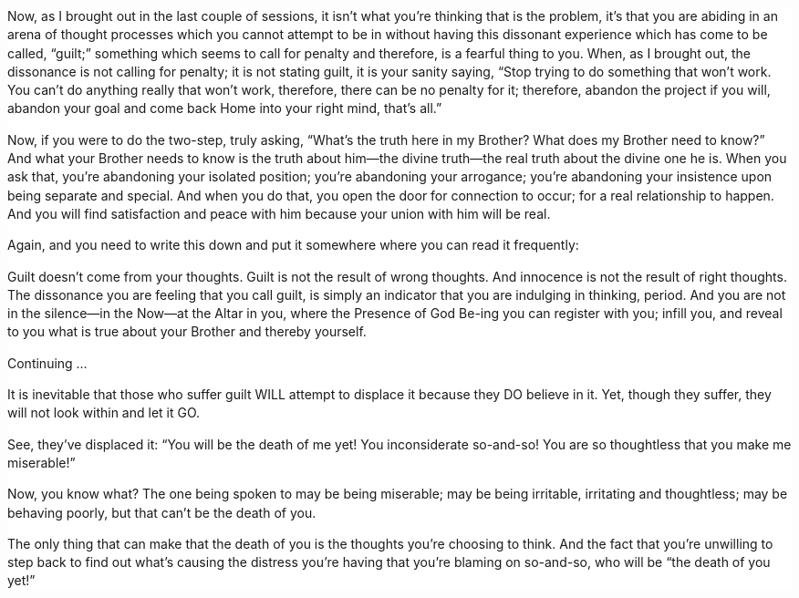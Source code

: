 Now, as I brought out in the last couple of sessions, it isn&rsquo;t
what you&rsquo;re thinking that is the problem, it&rsquo;s that you are
abiding in an arena of thought processes which you cannot attempt to be
in without having this dissonant experience which has come to be called,
&ldquo;guilt;&rdquo; something which seems to call for penalty and
therefore, is a fearful thing to you. When, as I brought out, the
dissonance is not calling for penalty; it is not stating guilt, it is
your sanity saying, &ldquo;Stop trying to do something that won&rsquo;t
work. You can&rsquo;t do anything really that won&rsquo;t work,
therefore, there can be no penalty for it; therefore, abandon the
project if you will, abandon your goal and come back Home into your
right mind, that&rsquo;s all.&rdquo;

Now, if you were to do the two-step, truly asking, &ldquo;What&rsquo;s
the truth here in my Brother? What does my Brother need to know?&rdquo;
And what your Brother needs to know is the truth about him&mdash;the
divine truth&mdash;the real truth about the divine one he is. When you
ask that, you&rsquo;re abandoning your isolated position; you&rsquo;re
abandoning your arrogance; you&rsquo;re abandoning your insistence upon
being separate and special. And when you do that, you open the door for
connection to occur; for a real relationship to happen. And you will
find satisfaction and peace with him because your union with him will be
real.

Again, and you need to write this down and put it somewhere where you
can read it frequently:

Guilt doesn&rsquo;t come from your thoughts. Guilt is not the result of
wrong thoughts. And innocence is not the result of right thoughts. The
dissonance you are feeling that you call guilt, is simply an indicator
that you are indulging in thinking, period. And you are not in the
silence&mdash;in the Now&mdash;at the Altar in you, where the Presence
of God Be-ing you can register with you; infill you, and reveal to you
what is true about your Brother and thereby yourself.

Continuing &hellip;

<div markdown="1" class="well book">
It is inevitable that those who suffer guilt WILL attempt to displace it
because they DO believe in it. Yet, though they suffer, they will not
look within and let it GO.
</div>

See, they&rsquo;ve displaced it: &ldquo;You will be the death of me yet!
You inconsiderate so-and-so! You are so thoughtless that you make me
miserable!&rdquo;

Now, you know what? The one being spoken to may be being miserable; may
be being irritable, irritating and thoughtless; may be behaving poorly,
but that can&rsquo;t be the death of you.

The only thing that can make that the death of you is the thoughts
you&rsquo;re choosing to think. And the fact that you&rsquo;re unwilling
to step back to find out what&rsquo;s causing the distress you&rsquo;re
having that you&rsquo;re blaming on so-and-so, who will be &ldquo;the
death of you yet!&rdquo;
